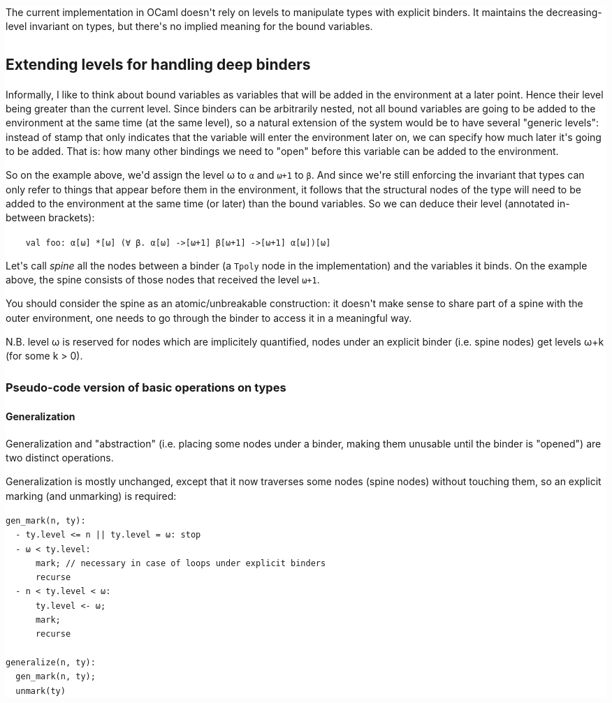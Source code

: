 The current implementation in OCaml doesn't rely on levels to manipulate types
with explicit binders. It maintains the decreasing-level invariant on types, but
there's no implied meaning for the bound variables.

## Extending levels for handling deep binders

Informally, I like to think about bound variables as variables that will be
added in the environment at a later point. Hence their level being greater than
the current level.
Since binders can be arbitrarily nested, not all bound variables are going to be
added to the environment at the same time (at the same level), so a natural
extension of the system would be to have several "generic levels": instead of
stamp that only indicates that the variable will enter the environment later on,
we can specify how much later it's going to be added. That is: how many other
bindings we need to "open" before this variable can be added to the environment.

So on the example above, we'd assign the level ω to `α` and `ω+1` to `β`.  And
since we're still enforcing  the invariant that types can only refer to things
that appear before them in the environment, it follows that the structural nodes
of the type will need to be added to the environment at the same time (or later)
than the bound variables. So we can deduce their level (annotated in-between
brackets):

        val foo: α[ω] *[ω] (∀ β. α[ω] ->[ω+1] β[ω+1] ->[ω+1] α[ω])[ω]

Let's call _spine_ all the nodes between a binder (a `Tpoly` node in the
implementation) and the variables it binds. On the example above, the spine
consists of those nodes that received the level `ω+1`.

You should consider the spine as an atomic/unbreakable construction: it doesn't
make sense to share part of a spine with the outer environment, one needs to go
through the binder to access it in a meaningful way.

N.B. level ω is reserved for nodes which are implicitely quantified, nodes under
an explicit binder (i.e. spine nodes) get levels ω+k (for some k > 0).

### Pseudo-code version of basic operations on types

#### Generalization

Generalization and "abstraction" (i.e. placing some nodes under a binder, making
them unusable until the binder is "opened") are two distinct operations.

Generalization is mostly unchanged, except that it now traverses some nodes
(spine nodes) without touching them, so an explicit marking (and unmarking) is
required:

```
gen_mark(n, ty):
  - ty.level <= n || ty.level = ω: stop
  - ω < ty.level:
      mark; // necessary in case of loops under explicit binders
      recurse
  - n < ty.level < ω:
      ty.level <- ω;
      mark;
      recurse

generalize(n, ty):
  gen_mark(n, ty);
  unmark(ty)
```
